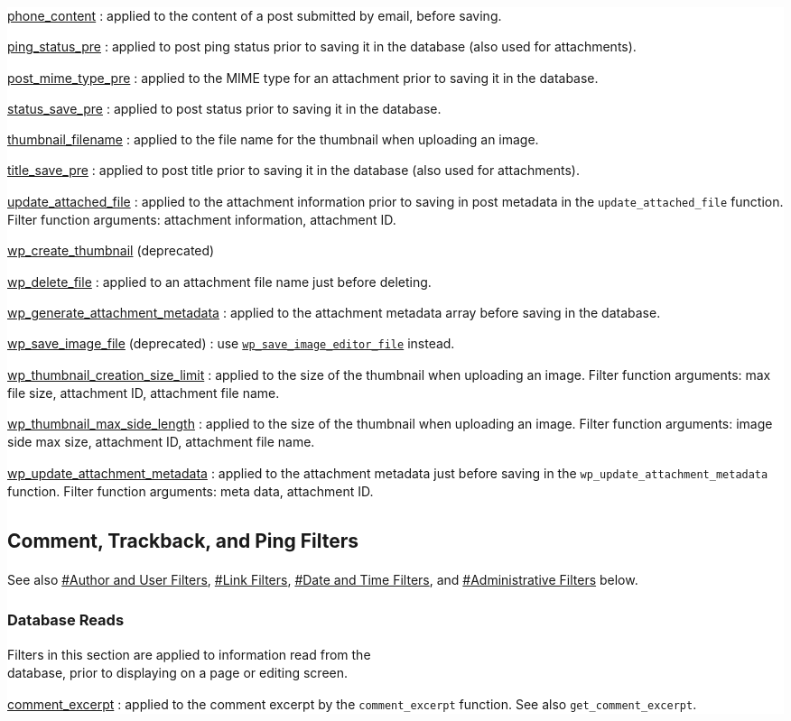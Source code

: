 [phone\_content](#reference/hooksphone_content/) : applied to the content of a post submitted by email, before saving.

[ping\_status\_pre](#reference/hooksping_status_pre/) : applied to post ping status prior to saving it in the database (also used for attachments).

[post\_mime\_type\_pre](#reference/hookspost_mime_type_pre/) : applied to the MIME type for an attachment prior to saving it in the database.

[status\_save\_pre](#reference/hooksstatus_save_pre/) : applied to post status prior to saving it in the database.

[thumbnail\_filename](#reference/hooksthumbnail_filename/) : applied to the file name for the thumbnail when uploading an image.

[title\_save\_pre](#reference/hookstitle_save_pre/) : applied to post title prior to saving it in the database (also used for attachments).

[update\_attached\_file](#reference/hooksupdate_attached_file/) : applied to the attachment information prior to saving in post metadata in the `update_attached_file` function. Filter function arguments: attachment information, attachment ID.

[wp\_create\_thumbnail](#reference/hookswp_create_thumbnail/) (deprecated)

[wp\_delete\_file](#reference/hookswp_delete_file/) : applied to an attachment file name just before deleting.

[wp\_generate\_attachment\_metadata](#reference/hookswp_generate_attachment_metadata/) : applied to the attachment metadata array before saving in the database.

[wp\_save\_image\_file](#reference/hookswp_save_image_file/) (deprecated) : use [`wp_save_image_editor_file`](#reference/hookswp_save_image_editor_file/) instead.

[wp\_thumbnail\_creation\_size\_limit](#reference/hookswp_thumbnail_creation_size_limit/) : applied to the size of the thumbnail when uploading an image. Filter function arguments: max file size, attachment ID, attachment file name.

[wp\_thumbnail\_max\_side\_length](#reference/hookswp_thumbnail_max_side_length/) : applied to the size of the thumbnail when uploading an image. Filter function arguments: image side max size, attachment ID, attachment file name.

[wp\_update\_attachment\_metadata](#reference/hookswp_update_attachment_metadata/) : applied to the attachment metadata just before saving in the `wp_update_attachment_metadata` function. Filter function arguments: meta data, attachment ID.

## Comment, Trackback, and Ping Filters

See also [\#Author and User Filters](/#Author_and_User_Filters), [\#Link Filters](/#Link_Filters), [\#Date and Time Filters](/#Date_and_Time_Filters), and [\#Administrative Filters](/#Administrative_Filters) below.

### Database Reads

Filters in this section are applied to information read from the  
database, prior to displaying on a page or editing screen.

[comment\_excerpt](#reference/hookscomment_excerpt/) : applied to the comment excerpt by the `comment_excerpt` function. See also `get_comment_excerpt`.
